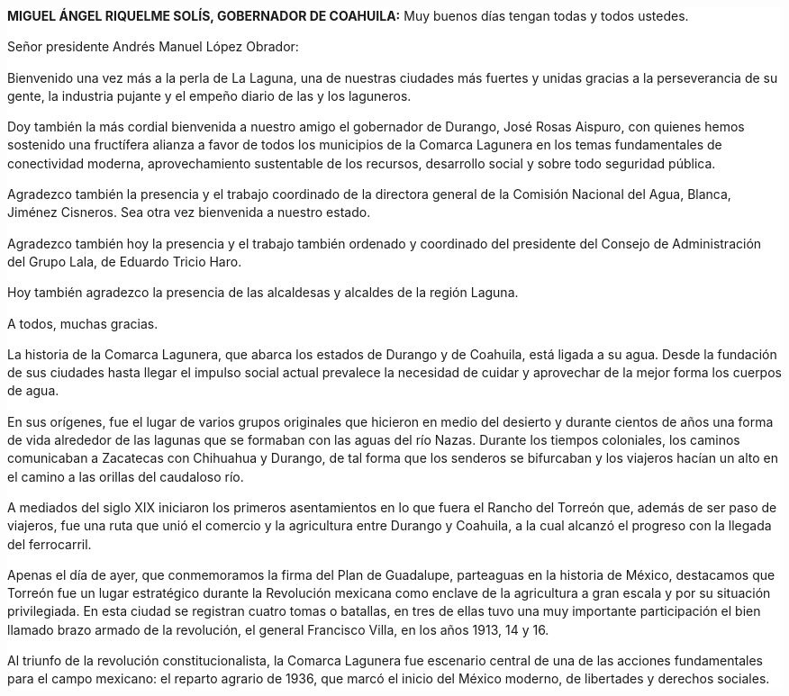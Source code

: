 **MIGUEL ÁNGEL RIQUELME SOLÍS, GOBERNADOR DE COAHUILA:** Muy buenos días
tengan todas y todos ustedes.

Señor presidente Andrés Manuel López Obrador:

Bienvenido una vez más a la perla de La Laguna, una de nuestras ciudades más
fuertes y unidas gracias a la perseverancia de su gente, la industria pujante
y el empeño diario de las y los laguneros.

Doy también la más cordial bienvenida a nuestro amigo el gobernador de
Durango, José Rosas Aispuro, con quienes hemos sostenido una fructífera
alianza a favor de todos los municipios de la Comarca Lagunera en los temas
fundamentales de conectividad moderna, aprovechamiento sustentable de los
recursos, desarrollo social y sobre todo seguridad pública.

Agradezco también la presencia y el trabajo coordinado de la directora general
de la Comisión Nacional del Agua, Blanca, Jiménez Cisneros. Sea otra vez
bienvenida a nuestro estado.

Agradezco también hoy la presencia y el trabajo también ordenado y coordinado
del presidente del Consejo de Administración del Grupo Lala, de Eduardo Tricio
Haro.

Hoy también agradezco la presencia de las alcaldesas y alcaldes de la región
Laguna.

A todos, muchas gracias.

La historia de la Comarca Lagunera, que abarca los estados de Durango y de
Coahuila, está ligada a su agua. Desde la fundación de sus ciudades hasta
llegar el impulso social actual prevalece la necesidad de cuidar y aprovechar
de la mejor forma los cuerpos de agua.

En sus orígenes, fue el lugar de varios grupos originales que hicieron en
medio del desierto y durante cientos de años una forma de vida alrededor de
las lagunas que se formaban con las aguas del río Nazas. Durante los tiempos
coloniales, los caminos comunicaban a Zacatecas con Chihuahua y Durango, de
tal forma que los senderos se bifurcaban y los viajeros hacían un alto en el
camino a las orillas del caudaloso río.

A mediados del siglo XIX iniciaron los primeros asentamientos en lo que fuera
el Rancho del Torreón que, además de ser paso de viajeros, fue una ruta que
unió el comercio y la agricultura entre Durango y Coahuila, a la cual alcanzó
el progreso con la llegada del ferrocarril.

Apenas el día de ayer, que conmemoramos la firma del Plan de Guadalupe,
parteaguas en la historia de México, destacamos que Torreón fue un lugar
estratégico durante la Revolución mexicana como enclave de la agricultura a
gran escala y por su situación privilegiada. En esta ciudad se registran
cuatro tomas o batallas, en tres de ellas tuvo una muy importante
participación el bien llamado brazo armado de la revolución, el general
Francisco Villa, en los años 1913, 14 y 16.

Al triunfo de la revolución constitucionalista, la Comarca Lagunera fue
escenario central de una de las acciones fundamentales para el campo mexicano:
el reparto agrario de 1936, que marcó el inicio del México moderno, de
libertades y derechos sociales.
